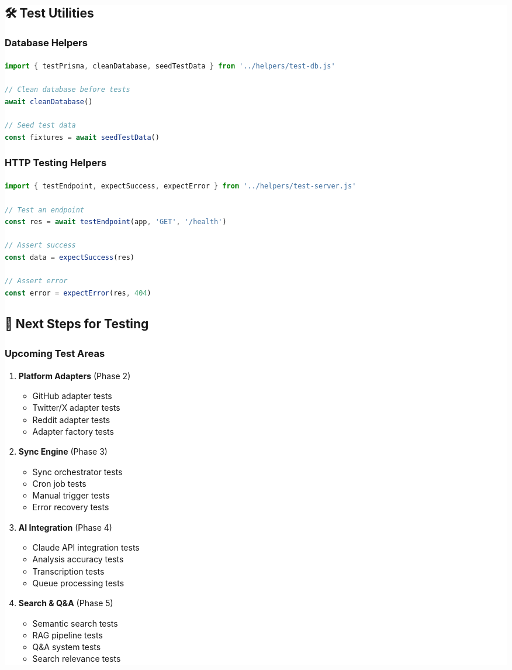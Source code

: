 ## 🛠️ Test Utilities

### Database Helpers

```typescript
import { testPrisma, cleanDatabase, seedTestData } from '../helpers/test-db.js'

// Clean database before tests
await cleanDatabase()

// Seed test data
const fixtures = await seedTestData()
```

### HTTP Testing Helpers

```typescript
import { testEndpoint, expectSuccess, expectError } from '../helpers/test-server.js'

// Test an endpoint
const res = await testEndpoint(app, 'GET', '/health')

// Assert success
const data = expectSuccess(res)

// Assert error
const error = expectError(res, 404)
```

## 🎯 Next Steps for Testing

### Upcoming Test Areas

1. **Platform Adapters** (Phase 2)
   - GitHub adapter tests
   - Twitter/X adapter tests
   - Reddit adapter tests
   - Adapter factory tests

2. **Sync Engine** (Phase 3)
   - Sync orchestrator tests
   - Cron job tests
   - Manual trigger tests
   - Error recovery tests

3. **AI Integration** (Phase 4)
   - Claude API integration tests
   - Analysis accuracy tests
   - Transcription tests
   - Queue processing tests

4. **Search & Q&A** (Phase 5)
   - Semantic search tests
   - RAG pipeline tests
   - Q&A system tests
   - Search relevance tests
